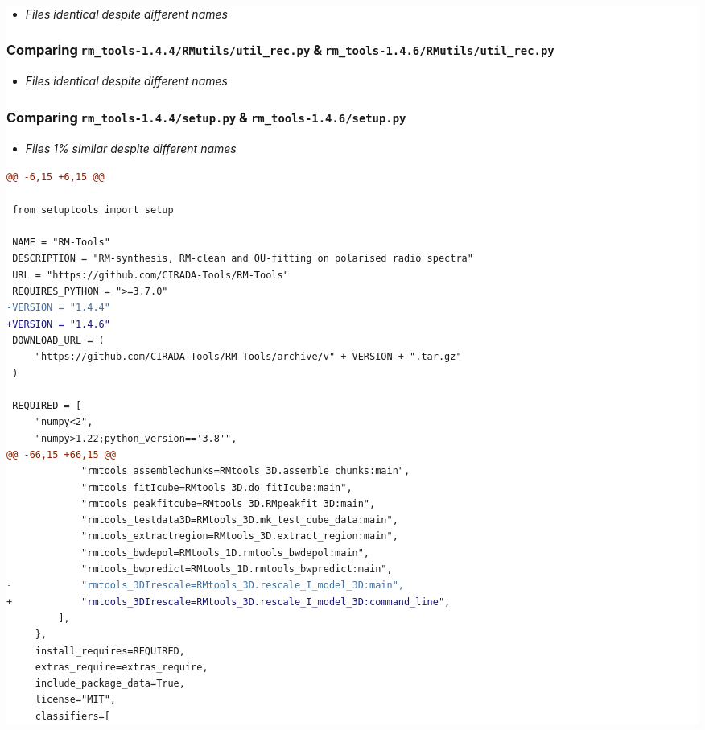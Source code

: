  * *Files identical despite different names*

### Comparing `rm_tools-1.4.4/RMutils/util_rec.py` & `rm_tools-1.4.6/RMutils/util_rec.py`

 * *Files identical despite different names*

### Comparing `rm_tools-1.4.4/setup.py` & `rm_tools-1.4.6/setup.py`

 * *Files 1% similar despite different names*

```diff
@@ -6,15 +6,15 @@
 
 from setuptools import setup
 
 NAME = "RM-Tools"
 DESCRIPTION = "RM-synthesis, RM-clean and QU-fitting on polarised radio spectra"
 URL = "https://github.com/CIRADA-Tools/RM-Tools"
 REQUIRES_PYTHON = ">=3.7.0"
-VERSION = "1.4.4"
+VERSION = "1.4.6"
 DOWNLOAD_URL = (
     "https://github.com/CIRADA-Tools/RM-Tools/archive/v" + VERSION + ".tar.gz"
 )
 
 REQUIRED = [
     "numpy<2",
     "numpy>1.22;python_version=='3.8'",
@@ -66,15 +66,15 @@
             "rmtools_assemblechunks=RMtools_3D.assemble_chunks:main",
             "rmtools_fitIcube=RMtools_3D.do_fitIcube:main",
             "rmtools_peakfitcube=RMtools_3D.RMpeakfit_3D:main",
             "rmtools_testdata3D=RMtools_3D.mk_test_cube_data:main",
             "rmtools_extractregion=RMtools_3D.extract_region:main",
             "rmtools_bwdepol=RMtools_1D.rmtools_bwdepol:main",
             "rmtools_bwpredict=RMtools_1D.rmtools_bwpredict:main",
-            "rmtools_3DIrescale=RMtools_3D.rescale_I_model_3D:main",
+            "rmtools_3DIrescale=RMtools_3D.rescale_I_model_3D:command_line",
         ],
     },
     install_requires=REQUIRED,
     extras_require=extras_require,
     include_package_data=True,
     license="MIT",
     classifiers=[
```

